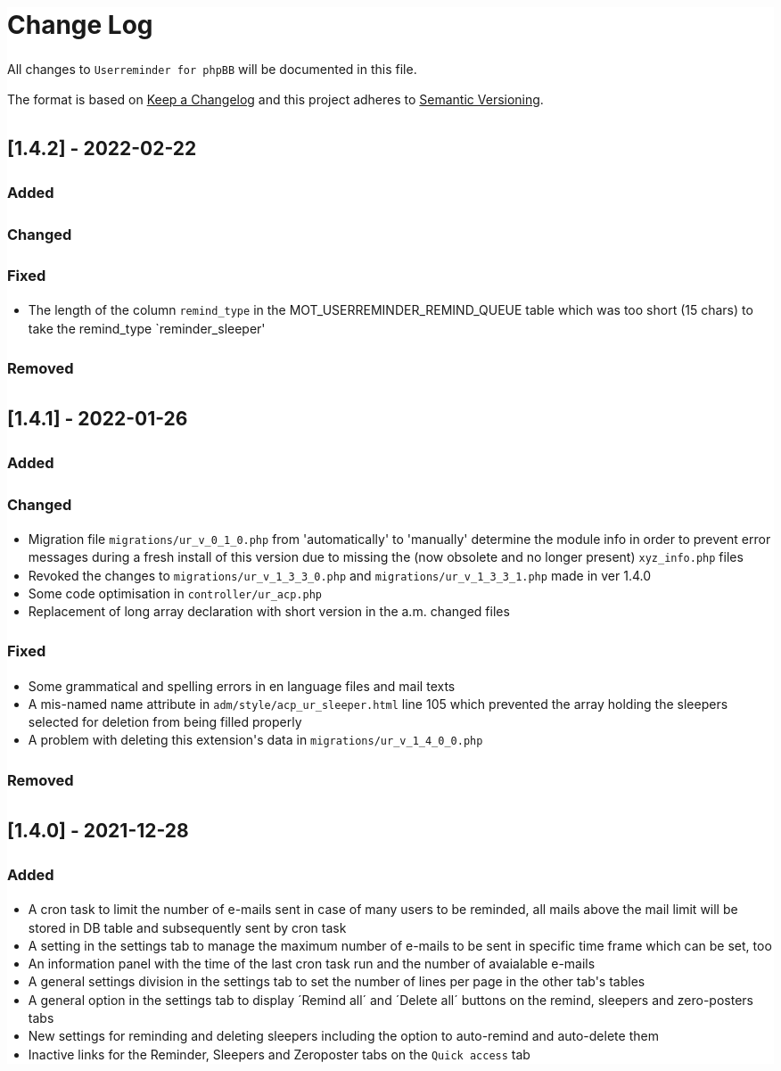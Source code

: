 # Change Log
All changes to `Userreminder for phpBB` will be documented in this file.

The format is based on [Keep a Changelog](http://keepachangelog.com/)
and this project adheres to [Semantic Versioning](http://semver.org/).

## [1.4.2] - 2022-02-22

### Added
  
### Changed
  
### Fixed
-	The length of the column `remind_type` in the MOT_USERREMINDER_REMIND_QUEUE table which was too short (15 chars) to take the remind_type `reminder_sleeper'
  
### Removed
  
  
## [1.4.1] - 2022-01-26

### Added
  
### Changed
-	Migration file `migrations/ur_v_0_1_0.php` from 'automatically' to 'manually' determine the module info in order to prevent error messages during a
	fresh install of this version due to missing the (now obsolete and no longer present) `xyz_info.php` files
-	Revoked the changes to `migrations/ur_v_1_3_3_0.php` and `migrations/ur_v_1_3_3_1.php` made in ver 1.4.0
-	Some code optimisation in `controller/ur_acp.php`
-	Replacement of long array declaration with short version in the a.m. changed files
  
### Fixed
-	Some grammatical and spelling errors in en language files and mail texts
-	A mis-named name attribute in `adm/style/acp_ur_sleeper.html` line 105 which prevented the array holding the sleepers selected for deletion from being
	filled properly
-	A problem with deleting this extension's data in `migrations/ur_v_1_4_0_0.php`
  
### Removed
  
  
## [1.4.0] - 2021-12-28

### Added
-	A cron task to limit the number of e-mails sent in case of many users to be reminded, all mails above the mail limit will be stored in DB table and
	subsequently sent by cron task
-	A setting in the settings tab to manage the maximum number of e-mails to be sent in specific time frame which can be set, too
-	An information panel with the time of the last cron task run and the number of avaialable e-mails
-	A general settings division in the settings tab to set the number of lines per page in the other tab's tables
-	A general option in the settings tab to display ´Remind all´ and ´Delete all´ buttons on the remind, sleepers and zero-posters tabs
-	New settings for reminding and deleting sleepers including the option to auto-remind and auto-delete them
-	Inactive links for the Reminder, Sleepers and Zeroposter tabs on the `Quick access` tab